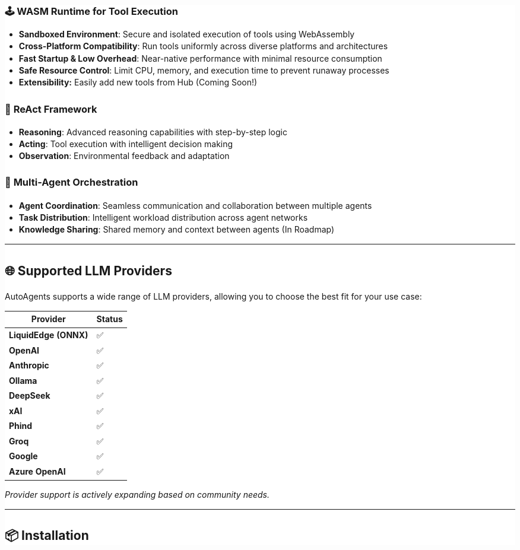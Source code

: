 ### 🕹️ WASM Runtime for Tool Execution

- **Sandboxed Environment**: Secure and isolated execution of tools using WebAssembly
- **Cross-Platform Compatibility**: Run tools uniformly across diverse platforms and architectures
- **Fast Startup & Low Overhead**: Near-native performance with minimal resource consumption
- **Safe Resource Control**: Limit CPU, memory, and execution time to prevent runaway processes
- **Extensibility:** Easily add new tools from Hub (Coming Soon!)

### 🎯 **ReAct Framework**

- **Reasoning**: Advanced reasoning capabilities with step-by-step logic
- **Acting**: Tool execution with intelligent decision making
- **Observation**: Environmental feedback and adaptation

### 🤖 **Multi-Agent Orchestration**

- **Agent Coordination**: Seamless communication and collaboration between multiple agents
- **Task Distribution**: Intelligent workload distribution across agent networks
- **Knowledge Sharing**: Shared memory and context between agents (In Roadmap)

---

## 🌐 Supported LLM Providers

AutoAgents supports a wide range of LLM providers, allowing you to choose the best fit for your use case:

| Provider              | Status |
|-----------------------|--------|
| **LiquidEdge (ONNX)** | ✅      |
| **OpenAI**            | ✅      |
| **Anthropic**         | ✅      |
| **Ollama**            | ✅      |
| **DeepSeek**          | ✅      |
| **xAI**               | ✅      |
| **Phind**             | ✅      |
| **Groq**              | ✅      |
| **Google**            | ✅      |
| **Azure OpenAI**      | ✅      |

*Provider support is actively expanding based on community needs.*

---

## 📦 Installation
